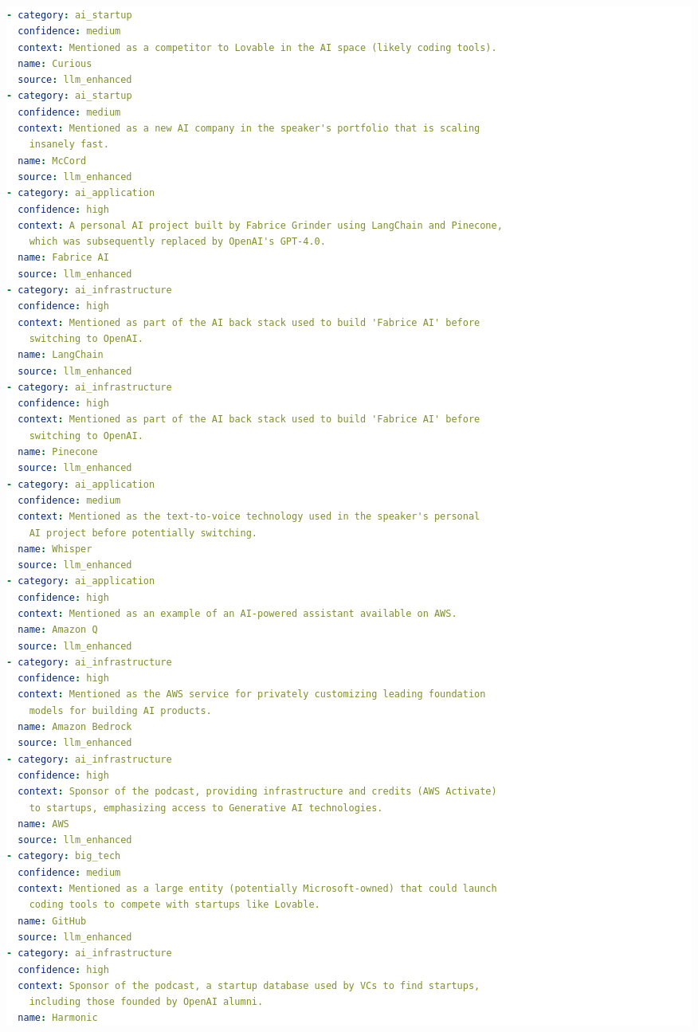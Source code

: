 ```yaml
- category: ai_startup
  confidence: medium
  context: Mentioned as a competitor to Lovable in the AI space (likely coding tools).
  name: Curious
  source: llm_enhanced
- category: ai_startup
  confidence: medium
  context: Mentioned as a new AI company in the speaker's portfolio that is scaling
    insanely fast.
  name: McCord
  source: llm_enhanced
- category: ai_application
  confidence: high
  context: A personal AI project built by Fabrice Grinder using LangChain and Pinecone,
    which was subsequently replaced by OpenAI's GPT-4.0.
  name: Fabrice AI
  source: llm_enhanced
- category: ai_infrastructure
  confidence: high
  context: Mentioned as part of the AI back stack used to build 'Fabrice AI' before
    switching to OpenAI.
  name: LangChain
  source: llm_enhanced
- category: ai_infrastructure
  confidence: high
  context: Mentioned as part of the AI back stack used to build 'Fabrice AI' before
    switching to OpenAI.
  name: Pinecone
  source: llm_enhanced
- category: ai_application
  confidence: medium
  context: Mentioned as the text-to-voice technology used in the speaker's personal
    AI project before potentially switching.
  name: Whisper
  source: llm_enhanced
- category: ai_application
  confidence: high
  context: Mentioned as an example of an AI-powered assistant available on AWS.
  name: Amazon Q
  source: llm_enhanced
- category: ai_infrastructure
  confidence: high
  context: Mentioned as the AWS service for privately customizing leading foundation
    models for building AI products.
  name: Amazon Bedrock
  source: llm_enhanced
- category: ai_infrastructure
  confidence: high
  context: Sponsor of the podcast, providing infrastructure and credits (AWS Activate)
    to startups, emphasizing access to Generative AI technologies.
  name: AWS
  source: llm_enhanced
- category: big_tech
  confidence: medium
  context: Mentioned as a large entity (potentially Microsoft-owned) that could launch
    coding tools to compete with startups like Lovable.
  name: GitHub
  source: llm_enhanced
- category: ai_infrastructure
  confidence: high
  context: Sponsor of the podcast, a startup database used by VCs to find startups,
    including those founded by OpenAI alumni.
  name: Harmonic
```